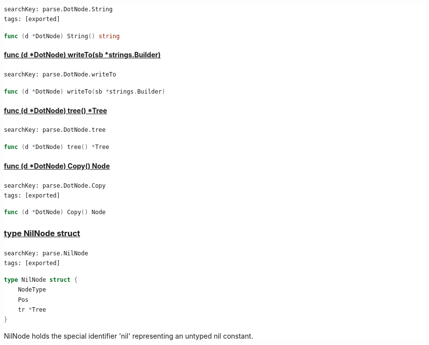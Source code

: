 ```
searchKey: parse.DotNode.String
tags: [exported]
```

```Go
func (d *DotNode) String() string
```

#### <a id="DotNode.writeTo" href="#DotNode.writeTo">func (d *DotNode) writeTo(sb *strings.Builder)</a>

```
searchKey: parse.DotNode.writeTo
```

```Go
func (d *DotNode) writeTo(sb *strings.Builder)
```

#### <a id="DotNode.tree" href="#DotNode.tree">func (d *DotNode) tree() *Tree</a>

```
searchKey: parse.DotNode.tree
```

```Go
func (d *DotNode) tree() *Tree
```

#### <a id="DotNode.Copy" href="#DotNode.Copy">func (d *DotNode) Copy() Node</a>

```
searchKey: parse.DotNode.Copy
tags: [exported]
```

```Go
func (d *DotNode) Copy() Node
```

### <a id="NilNode" href="#NilNode">type NilNode struct</a>

```
searchKey: parse.NilNode
tags: [exported]
```

```Go
type NilNode struct {
	NodeType
	Pos
	tr *Tree
}
```

NilNode holds the special identifier 'nil' representing an untyped nil constant. 

